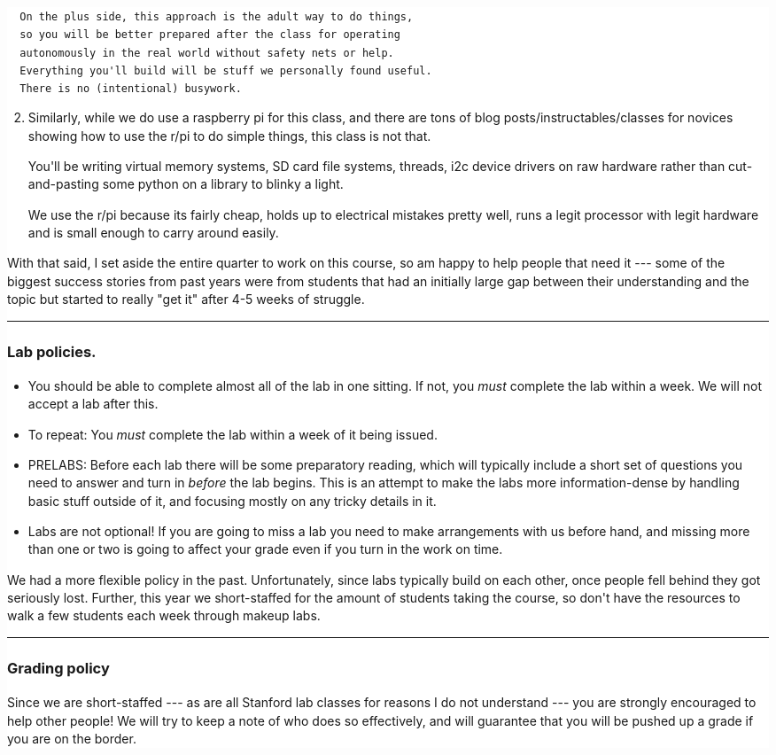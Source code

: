       On the plus side, this approach is the adult way to do things,
      so you will be better prepared after the class for operating
      autonomously in the real world without safety nets or help.
      Everything you'll build will be stuff we personally found useful.
      There is no (intentional) busywork.

   2. Similarly, while we do use a raspberry pi for this class, and there
      are tons of blog posts/instructables/classes for novices showing
      how to use the r/pi to do simple things, this class is not that.

      You'll be writing virtual memory systems, SD card file systems,
      threads, i2c device drivers on raw hardware rather than
      cut-and-pasting some python on a library to blinky a light.

      We use the r/pi because its fairly cheap, holds up to electrical
      mistakes pretty well, runs a legit processor with legit hardware
      and is small enough to carry around easily.

With that said, I set aside the entire quarter to work on this course,
so am happy to help people that need it --- some of the biggest success
stories from past years were from students that had an initially large
gap between their understanding and the topic but started to really
"get it" after 4-5 weeks of struggle.

------------------------------------------------------------------------
### Lab policies.

   - You should be able to complete almost all of the lab in one sitting.
     If not, you *must* complete the lab within a week.  We will not
     accept a lab after this.

   - To repeat: You *must* complete the lab within a week of it being
     issued.

   - PRELABS: Before each lab there will be some preparatory reading,
     which will typically include a short set of questions you need to
     answer and turn in *before* the lab begins.  This is an attempt
     to make the labs more information-dense by handling basic stuff
     outside of it, and focusing mostly on any tricky details in it.

   - Labs are not optional!   If you are going to miss a lab you need
     to make arrangements with us before hand, and missing more than
     one or two is going to affect your grade even if you turn in the
     work on time.

We had a more flexible policy in the past.  Unfortunately, since
labs typically build on each other, once people fell behind they got
seriously lost.  Further, this year we short-staffed for the amount of
students taking the course, so don't have the resources to walk a few
students each week through makeup labs.

------------------------------------------------------------------------
### Grading policy

Since we are short-staffed --- as are all Stanford lab classes for reasons
I do not understand --- you are strongly encouraged to help other people!
We will try to keep a note of who does so effectively, and will guarantee
that you will be pushed up a grade if you are on the border.
